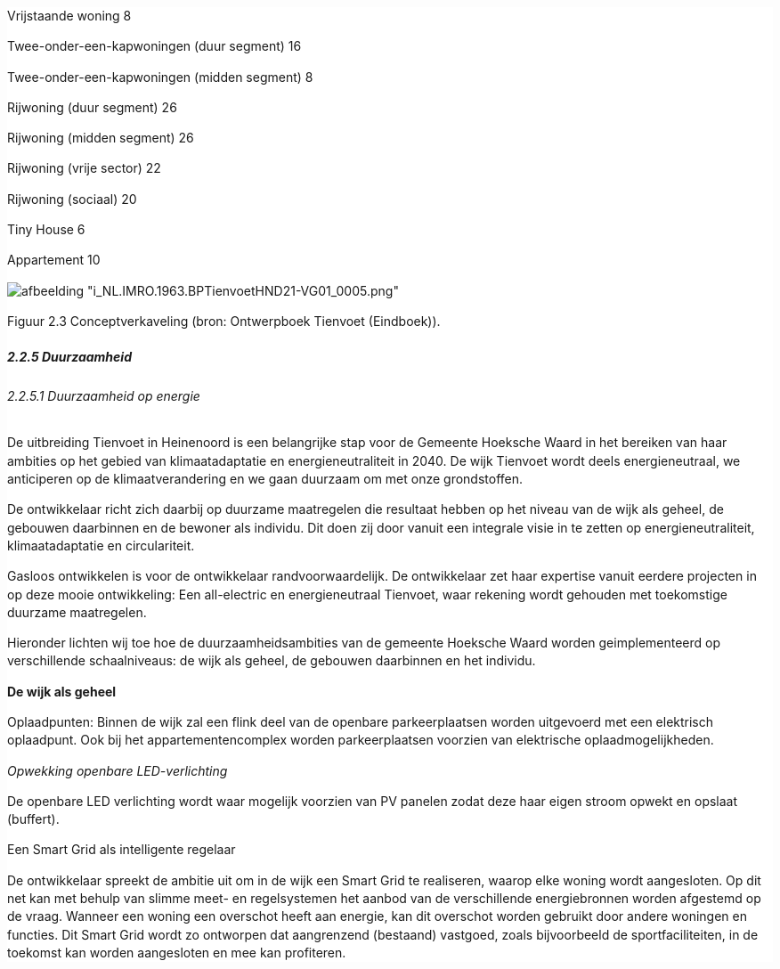 Vrijstaande woning 8

Twee\-onder\-een\-kapwoningen (duur segment) 16

Twee\-onder\-een\-kapwoningen (midden segment) 8

Rijwoning (duur segment) 26

Rijwoning (midden segment) 26

Rijwoning (vrije sector) 22

Rijwoning (sociaal) 20

Tiny House 6

Appartement 10

![afbeelding "i_NL.IMRO.1963.BPTienvoetHND21-VG01_0005.png"](i_NL.IMRO.1963.BPTienvoetHND21-VG01_0005.png)

Figuur 2\.3 Conceptverkaveling (bron: Ontwerpboek Tienvoet (Eindboek)).

##### 2\.2\.5 Duurzaamheid

###### 2\.2\.5\.1 Duurzaamheid op energie

De uitbreiding Tienvoet in Heinenoord is een belangrijke stap voor de Gemeente Hoeksche Waard in het bereiken van haar ambities op het gebied van klimaatadaptatie en energieneutraliteit in 2040\. De wijk Tienvoet wordt deels energieneutraal, we anticiperen op de klimaatverandering en we gaan duurzaam om met onze grondstoffen.

De ontwikkelaar richt zich daarbij op duurzame maatregelen die resultaat hebben op het niveau van de wijk als geheel, de gebouwen daarbinnen en de bewoner als individu. Dit doen zij door vanuit een integrale visie in te zetten op energieneutraliteit, klimaatadaptatie en circulariteit.

Gasloos ontwikkelen is voor de ontwikkelaar randvoorwaardelijk. De ontwikkelaar zet haar expertise vanuit eerdere projecten in op deze mooie ontwikkeling: Een all\-electric en energieneutraal Tienvoet, waar rekening wordt gehouden met toekomstige duurzame maatregelen.

Hieronder lichten wij toe hoe de duurzaamheidsambities van de gemeente Hoeksche Waard worden geimplementeerd op verschillende schaalniveaus: de wijk als geheel, de gebouwen daarbinnen en het individu.

**De wijk als geheel**

Oplaadpunten: Binnen de wijk zal een flink deel van de openbare parkeerplaatsen worden uitgevoerd met een elektrisch oplaadpunt. Ook bij het appartementencomplex worden parkeerplaatsen voorzien van elektrische oplaadmogelijkheden.

*Opwekking openbare LED\-verlichting*

De openbare LED verlichting wordt waar mogelijk voorzien van PV panelen zodat deze haar eigen stroom opwekt en opslaat (buffert).

Een Smart Grid als intelligente regelaar

De ontwikkelaar spreekt de ambitie uit om in de wijk een Smart Grid te realiseren, waarop elke woning wordt aangesloten. Op dit net kan met behulp van slimme meet\- en regelsystemen het aanbod van de verschillende energiebronnen worden afgestemd op de vraag. Wanneer een woning een overschot heeft aan energie, kan dit overschot worden gebruikt door andere woningen en functies. Dit Smart Grid wordt zo ontworpen dat aangrenzend (bestaand) vastgoed, zoals bijvoorbeeld de sportfaciliteiten, in de toekomst kan worden aangesloten en mee kan profiteren.
